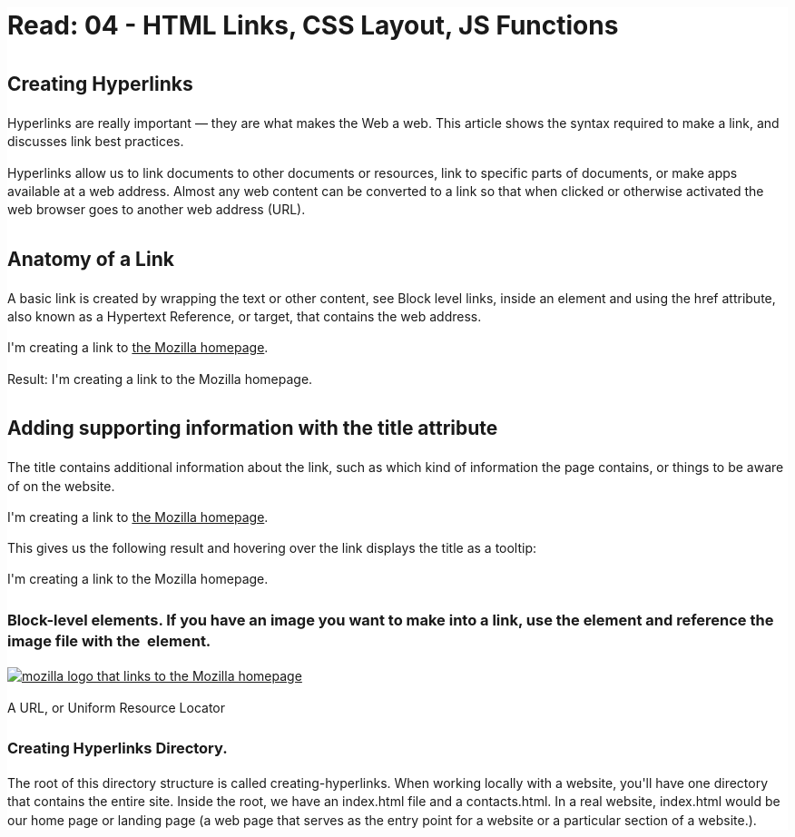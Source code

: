 # Read: 04 - HTML Links, CSS Layout, JS Functions

## Creating Hyperlinks

Hyperlinks are really important — they are what makes the Web a web. This article shows the syntax required to make a link, and discusses link best practices.

Hyperlinks allow us to link documents to other documents or resources, link to specific parts of documents, or make apps available at a web address. Almost any web content can be converted to a link so that when clicked or otherwise activated the web browser goes to another web address (URL).

## Anatomy of a Link

A basic link is created by wrapping the text or other content, see Block level links, inside an <a> element and using the href attribute, also known as a Hypertext Reference, or target, that contains the web address.

<p>I'm creating a link to
<a href="https://www.mozilla.org/en-US/">the Mozilla homepage</a>.
</p>

Result: I'm creating a link to the Mozilla homepage.

## Adding supporting information with the title attribute

The title contains additional information about the link, such as which kind of information the page contains, or things to be aware of on the website.

<p>I'm creating a link to
<a href="https://www.mozilla.org/en-US/"
   title="The best place to find more information about Mozilla's
          mission and how to contribute">the Mozilla homepage</a>.
</p>

This gives us the following result and hovering over the link displays the title as a tooltip:

I'm creating a link to the Mozilla homepage.

### Block-level elements. If you have an image you want to make into a link, use the <a> element and reference the image file with the <img> element.

<a href="https://www.mozilla.org/en-US/">
  <img src="mozilla-image.png" alt="mozilla logo that links to the Mozilla homepage">
</a>

A URL, or Uniform Resource Locator 

### Creating Hyperlinks Directory.

The root of this directory structure is called creating-hyperlinks. When working locally with a website, you'll have one directory that contains the entire site. Inside the root, we have an index.html file and a contacts.html. In a real website, index.html would be our home page or landing page (a web page that serves as the entry point for a website or a particular section of a website.).
